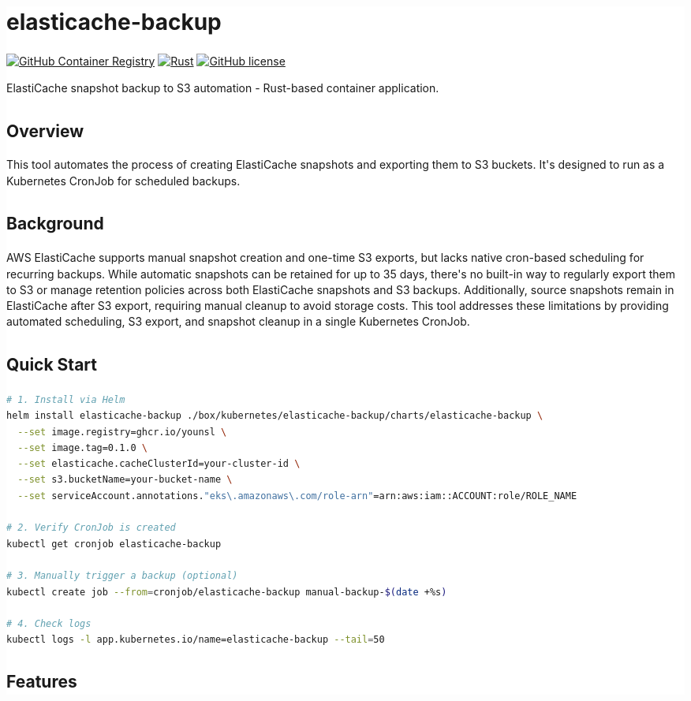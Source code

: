 # elasticache-backup

[![GitHub Container Registry](https://img.shields.io/badge/ghcr.io-elasticache--backup-black?style=flat-square&logo=docker&logoColor=white)](https://github.com/younsl/o/pkgs/container/elasticache-backup)
[![Rust](https://img.shields.io/badge/rust-1.90-black?style=flat-square&logo=rust&logoColor=white)](https://www.rust-lang.org/)
[![GitHub license](https://img.shields.io/github/license/younsl/o?style=flat-square&color=black)](https://github.com/younsl/o/blob/main/LICENSE)

ElastiCache snapshot backup to S3 automation - Rust-based container application.

## Overview

This tool automates the process of creating ElastiCache snapshots and exporting them to S3 buckets. It's designed to run as a Kubernetes CronJob for scheduled backups.

## Background

AWS ElastiCache supports manual snapshot creation and one-time S3 exports, but lacks native cron-based scheduling for recurring backups. While automatic snapshots can be retained for up to 35 days, there's no built-in way to regularly export them to S3 or manage retention policies across both ElastiCache snapshots and S3 backups. Additionally, source snapshots remain in ElastiCache after S3 export, requiring manual cleanup to avoid storage costs. This tool addresses these limitations by providing automated scheduling, S3 export, and snapshot cleanup in a single Kubernetes CronJob.

## Quick Start

```bash
# 1. Install via Helm
helm install elasticache-backup ./box/kubernetes/elasticache-backup/charts/elasticache-backup \
  --set image.registry=ghcr.io/younsl \
  --set image.tag=0.1.0 \
  --set elasticache.cacheClusterId=your-cluster-id \
  --set s3.bucketName=your-bucket-name \
  --set serviceAccount.annotations."eks\.amazonaws\.com/role-arn"=arn:aws:iam::ACCOUNT:role/ROLE_NAME

# 2. Verify CronJob is created
kubectl get cronjob elasticache-backup

# 3. Manually trigger a backup (optional)
kubectl create job --from=cronjob/elasticache-backup manual-backup-$(date +%s)

# 4. Check logs
kubectl logs -l app.kubernetes.io/name=elasticache-backup --tail=50
```

## Features
